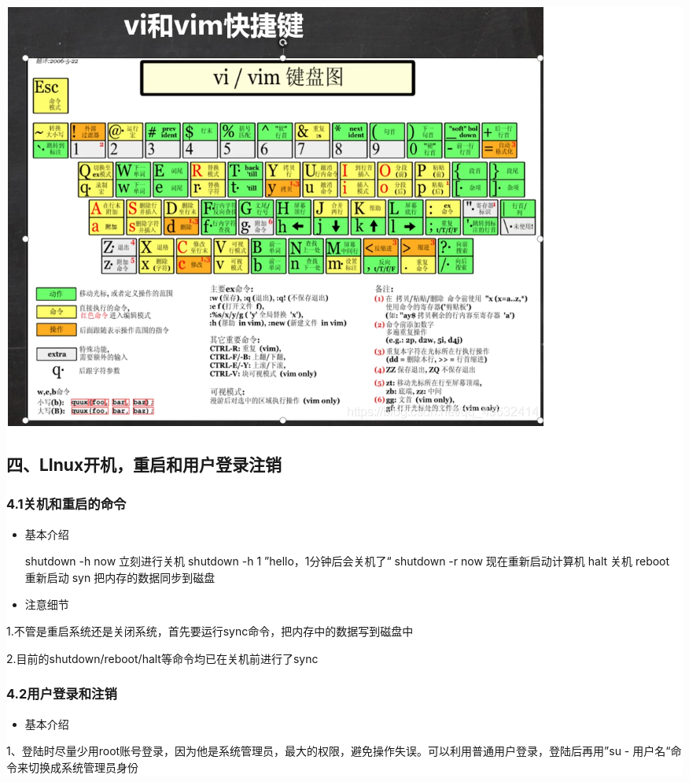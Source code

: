 ![在这里插入图片描述](image/281f2896173e91e6ce385a11c4095c0f.png)

## 四、LInux开机，重启和用户登录注销

### 4.1关机和重启的命令

-   基本介绍

    shutdown -h now			立刻进行关机
    shutdown -h 1			”hello，1分钟后会关机了“
    shutdown -r now			现在重新启动计算机
    halt					关机
    reboot					重新启动
    syn					把内存的数据同步到磁盘
    
-   注意细节

1.不管是重启系统还是关闭系统，首先要运行sync命令，把内存中的数据写到磁盘中

2.目前的shutdown/reboot/halt等命令均已在关机前进行了sync

### 4.2用户登录和注销

-   基本介绍

1、登陆时尽量少用root账号登录，因为他是系统管理员，最大的权限，避免操作失误。可以利用普通用户登录，登陆后再用”su - 用户名“命令来切换成系统管理员身份
